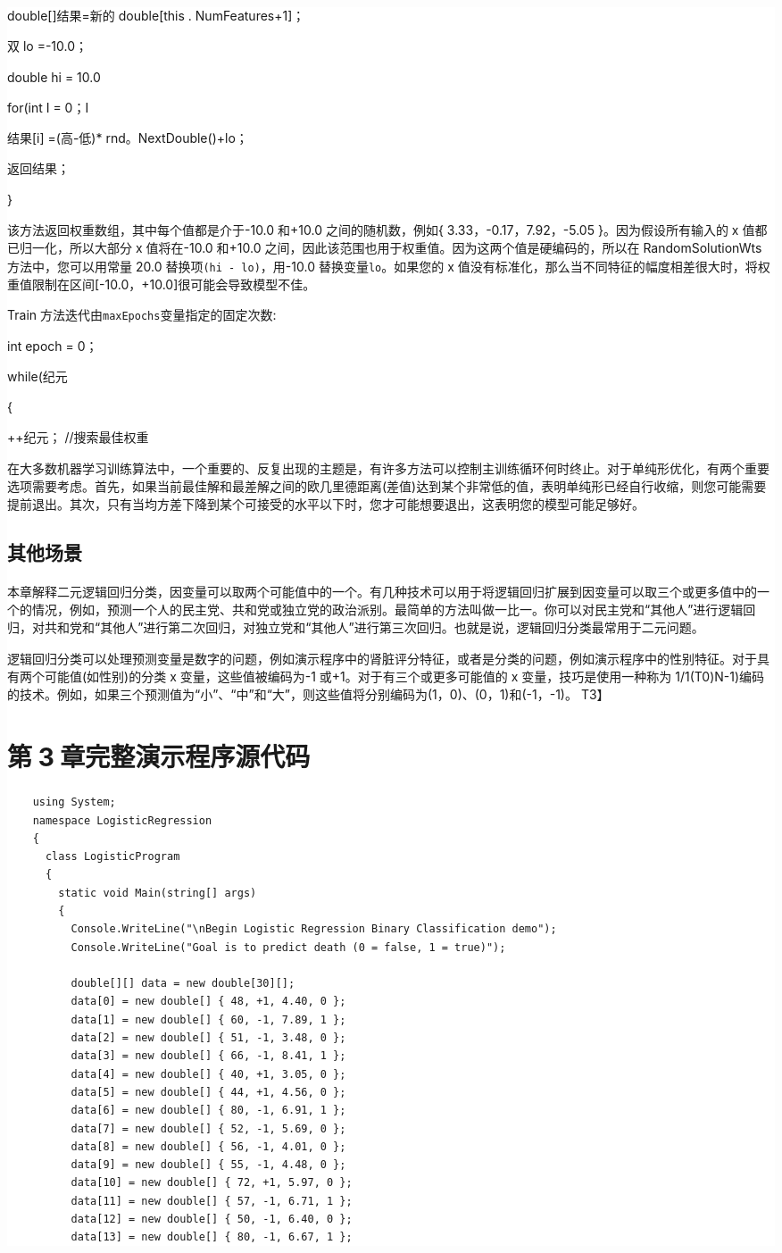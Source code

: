 double[]结果=新的 double[this . NumFeatures+1]；

双 lo =-10.0；

double hi = 10.0

for(int I = 0；I

结果[i] =(高-低)* rnd。NextDouble()+lo；

返回结果；

}

该方法返回权重数组，其中每个值都是介于-10.0 和+10.0 之间的随机数，例如{ 3.33，-0.17，7.92，-5.05 }。因为假设所有输入的 x 值都已归一化，所以大部分 x 值将在-10.0 和+10.0 之间，因此该范围也用于权重值。因为这两个值是硬编码的，所以在 RandomSolutionWts 方法中，您可以用常量 20.0 替换项`(hi - lo)`，用-10.0 替换变量`lo`。如果您的 x 值没有标准化，那么当不同特征的幅度相差很大时，将权重值限制在区间[-10.0，+10.0]很可能会导致模型不佳。

Train 方法迭代由`maxEpochs`变量指定的固定次数:

int epoch = 0；

while(纪元

{

++纪元；
//搜索最佳权重

在大多数机器学习训练算法中，一个重要的、反复出现的主题是，有许多方法可以控制主训练循环何时终止。对于单纯形优化，有两个重要选项需要考虑。首先，如果当前最佳解和最差解之间的欧几里德距离(差值)达到某个非常低的值，表明单纯形已经自行收缩，则您可能需要提前退出。其次，只有当均方差下降到某个可接受的水平以下时，您才可能想要退出，这表明您的模型可能足够好。

## 其他场景

本章解释二元逻辑回归分类，因变量可以取两个可能值中的一个。有几种技术可以用于将逻辑回归扩展到因变量可以取三个或更多值中的一个的情况，例如，预测一个人的民主党、共和党或独立党的政治派别。最简单的方法叫做一比一。你可以对民主党和“其他人”进行逻辑回归，对共和党和“其他人”进行第二次回归，对独立党和“其他人”进行第三次回归。也就是说，逻辑回归分类最常用于二元问题。

逻辑回归分类可以处理预测变量是数字的问题，例如演示程序中的肾脏评分特征，或者是分类的问题，例如演示程序中的性别特征。对于具有两个可能值(如性别)的分类 x 变量，这些值被编码为-1 或+1。对于有三个或更多可能值的 x 变量，技巧是使用一种称为 1/1(T0)N-1)编码的技术。例如，如果三个预测值为“小”、“中”和“大”，则这些值将分别编码为(1，0)、(0，1)和(-1，-1)。
T3】

# 第 3 章完整演示程序源代码

```
    using System;
    namespace LogisticRegression
    {
      class LogisticProgram
      {
        static void Main(string[] args)
        {
          Console.WriteLine("\nBegin Logistic Regression Binary Classification demo");
          Console.WriteLine("Goal is to predict death (0 = false, 1 = true)");

          double[][] data = new double[30][];
          data[0] = new double[] { 48, +1, 4.40, 0 };
          data[1] = new double[] { 60, -1, 7.89, 1 };
          data[2] = new double[] { 51, -1, 3.48, 0 };
          data[3] = new double[] { 66, -1, 8.41, 1 };
          data[4] = new double[] { 40, +1, 3.05, 0 };
          data[5] = new double[] { 44, +1, 4.56, 0 };
          data[6] = new double[] { 80, -1, 6.91, 1 };
          data[7] = new double[] { 52, -1, 5.69, 0 };
          data[8] = new double[] { 56, -1, 4.01, 0 };
          data[9] = new double[] { 55, -1, 4.48, 0 };
          data[10] = new double[] { 72, +1, 5.97, 0 };
          data[11] = new double[] { 57, -1, 6.71, 1 };
          data[12] = new double[] { 50, -1, 6.40, 0 };
          data[13] = new double[] { 80, -1, 6.67, 1 };
```